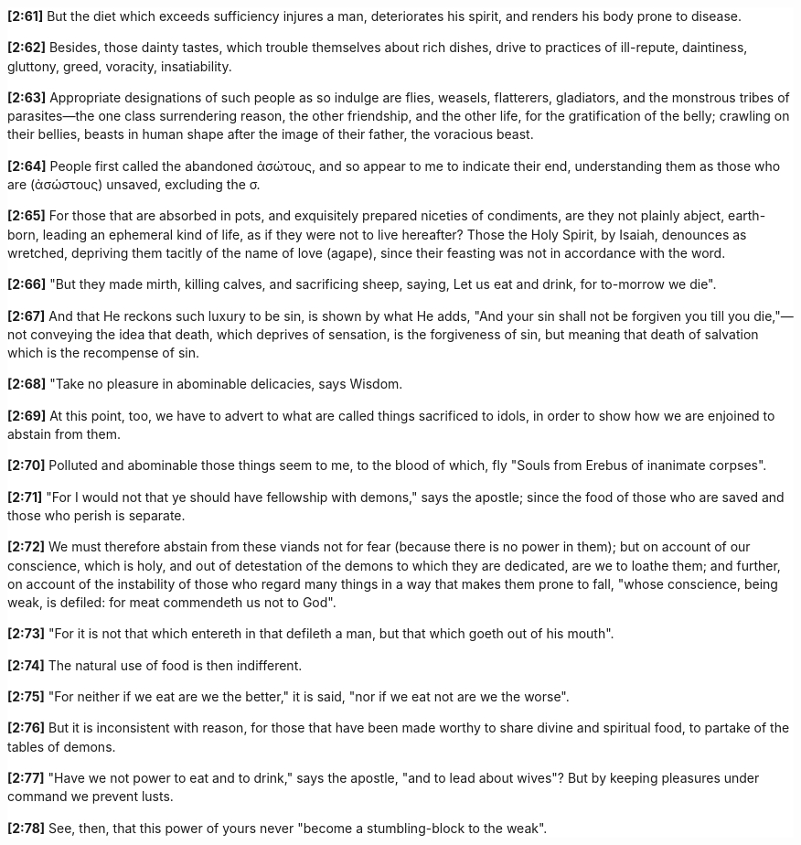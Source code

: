 **[2:61]** But the diet which exceeds sufficiency injures a man, deteriorates his spirit, and renders his body prone to disease.

**[2:62]** Besides, those dainty tastes, which trouble themselves about rich dishes, drive to practices of ill-repute, daintiness, gluttony, greed, voracity, insatiability.

**[2:63]** Appropriate designations of such people as so indulge are flies, weasels, flatterers, gladiators, and the monstrous tribes of parasites—the one class surrendering reason, the other friendship, and the other life, for the gratification of the belly; crawling on their bellies, beasts in human shape after the image of their father, the voracious beast.

**[2:64]** People first called the abandoned ἀσώτους, and so appear to me to indicate their end, understanding them as those who are (ἀσώστους) unsaved, excluding the σ.

**[2:65]** For those that are absorbed in pots, and exquisitely prepared niceties of condiments, are they not plainly abject, earth-born, leading an ephemeral kind of life, as if they were not to live hereafter? Those the Holy Spirit, by Isaiah, denounces as wretched, depriving them tacitly of the name of love (agape), since their feasting was not in accordance with the word.

**[2:66]** "But they made mirth, killing calves, and sacrificing sheep, saying, Let us eat and drink, for to-morrow we die".

**[2:67]** And that He reckons such luxury to be sin, is shown by what He adds, "And your sin shall not be forgiven you till you die,"—not conveying the idea that death, which deprives of sensation, is the forgiveness of sin, but meaning that death of salvation which is the recompense of sin.

**[2:68]** "Take no pleasure in abominable delicacies, says Wisdom.

**[2:69]** At this point, too, we have to advert to what are called things sacrificed to idols, in order to show how we are enjoined to abstain from them.

**[2:70]** Polluted and abominable those things seem to me, to the blood of which, fly  "Souls from Erebus of inanimate corpses".

**[2:71]** "For I would not that ye should have fellowship with demons," says the apostle; since the food of those who are saved and those who perish is separate.

**[2:72]** We must therefore abstain from these viands not for fear (because there is no power in them); but on account of our conscience, which is holy, and out of detestation of the demons to which they are dedicated, are we to loathe them; and further, on account of the instability of those who regard many things in a way that makes them prone to fall, "whose conscience, being weak, is defiled: for meat commendeth us not to God".

**[2:73]** "For it is not that which entereth in that defileth a man, but that which goeth out of his mouth".

**[2:74]** The natural use of food is then indifferent.

**[2:75]** "For neither if we eat are we the better," it is said, "nor if we eat not are we the worse".

**[2:76]** But it is inconsistent with reason, for those that have been made worthy to share divine and spiritual food, to partake of the tables of demons.

**[2:77]** "Have we not power to eat and to drink," says the apostle, "and to lead about wives"? But by keeping pleasures under command we prevent lusts.

**[2:78]** See, then, that this power of yours never "become a stumbling-block to the weak".
